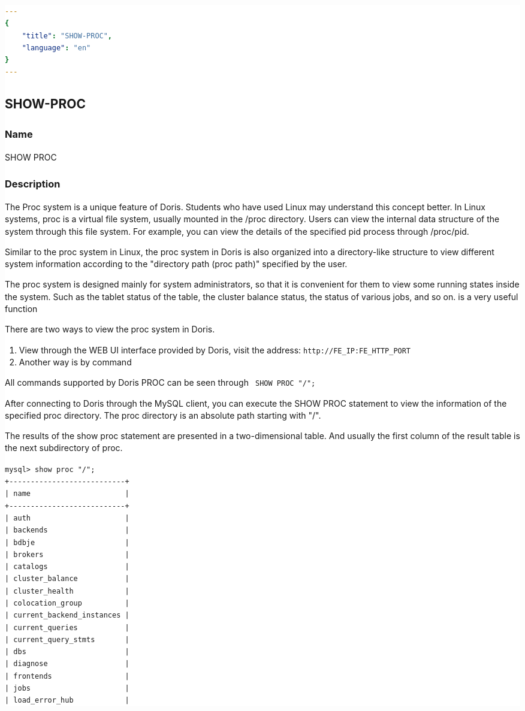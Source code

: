 ```yaml
---
{
    "title": "SHOW-PROC",
    "language": "en"
}
---
```




## SHOW-PROC

### Name

SHOW PROC

### Description

The Proc system is a unique feature of Doris. Students who have used Linux may understand this concept better. In Linux systems, proc is a virtual file system, usually mounted in the /proc directory. Users can view the internal data structure of the system through this file system. For example, you can view the details of the specified pid process through /proc/pid.

Similar to the proc system in Linux, the proc system in Doris is also organized into a directory-like structure to view different system information according to the "directory path (proc path)" specified by the user.

The proc system is designed mainly for system administrators, so that it is convenient for them to view some running states inside the system. Such as the tablet status of the table, the cluster balance status, the status of various jobs, and so on. is a very useful function

There are two ways to view the proc system in Doris.

1. View through the WEB UI interface provided by Doris, visit the address: `http://FE_IP:FE_HTTP_PORT`
2. Another way is by command

All commands supported by Doris PROC can be seen through ` SHOW PROC "/";`

After connecting to Doris through the MySQL client, you can execute the SHOW PROC statement to view the information of the specified proc directory. The proc directory is an absolute path starting with "/".

The results of the show proc statement are presented in a two-dimensional table. And usually the first column of the result table is the next subdirectory of proc.

````none
mysql> show proc "/";
+---------------------------+
| name                      |
+---------------------------+
| auth                      |
| backends                  |
| bdbje                     |
| brokers                   |
| catalogs                  |
| cluster_balance           |
| cluster_health            |
| colocation_group          |
| current_backend_instances |
| current_queries           |
| current_query_stmts       |
| dbs                       |
| diagnose                  |
| frontends                 |
| jobs                      |
| load_error_hub            |
````